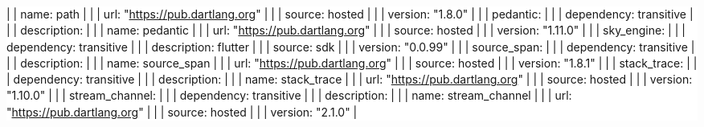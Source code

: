 |  |  name: path |
|  |  url: "https://pub.dartlang.org" |
|  |  source: hosted |
|  |  version: "1.8.0" |
|  |  pedantic: |
|  |  dependency: transitive |
|  |  description: |
|  |  name: pedantic |
|  |  url: "https://pub.dartlang.org" |
|  |  source: hosted |
|  |  version: "1.11.0" |
|  |  sky\_engine: |
|  |  dependency: transitive |
|  |  description: flutter |
|  |  source: sdk |
|  |  version: "0.0.99" |
|  |  source\_span: |
|  |  dependency: transitive |
|  |  description: |
|  |  name: source\_span |
|  |  url: "https://pub.dartlang.org" |
|  |  source: hosted |
|  |  version: "1.8.1" |
|  |  stack\_trace: |
|  |  dependency: transitive |
|  |  description: |
|  |  name: stack\_trace |
|  |  url: "https://pub.dartlang.org" |
|  |  source: hosted |
|  |  version: "1.10.0" |
|  |  stream\_channel: |
|  |  dependency: transitive |
|  |  description: |
|  |  name: stream\_channel |
|  |  url: "https://pub.dartlang.org" |
|  |  source: hosted |
|  |  version: "2.1.0" |